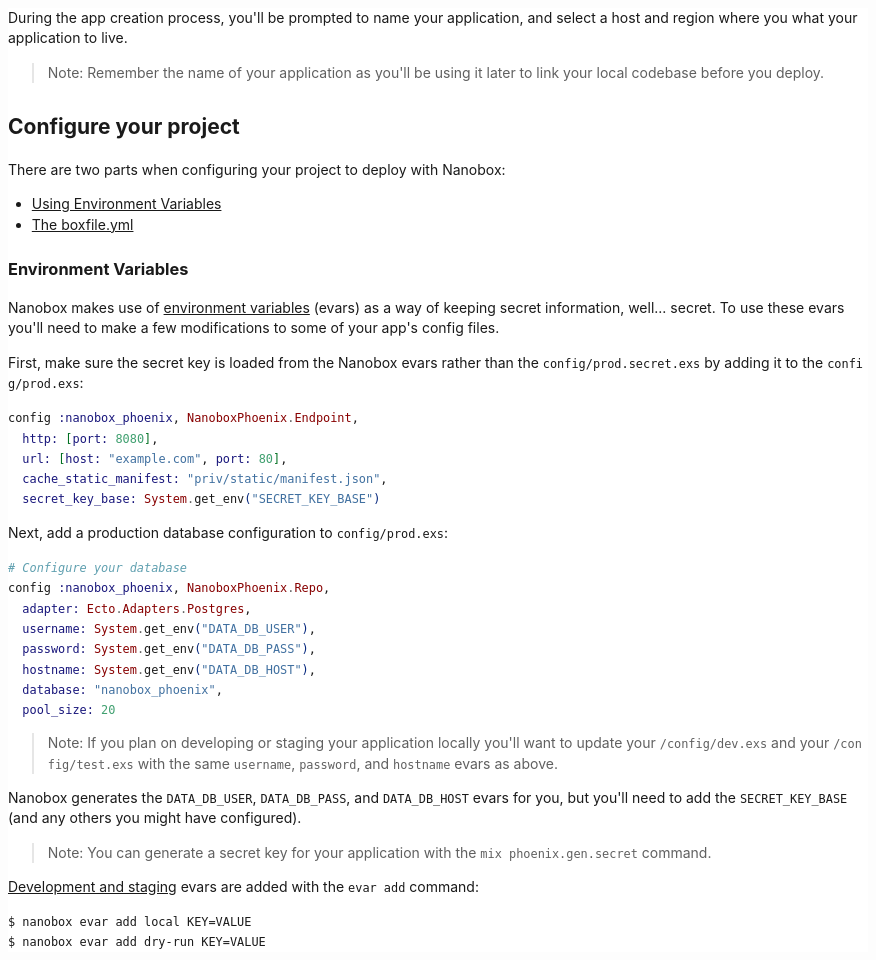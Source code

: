 During the app creation process, you'll be prompted to name your application, and select a host and region where you what your application to live.

> Note: Remember the name of your application as you'll be using it later to link your local codebase before you deploy.

## Configure your project

There are two parts when configuring your project to deploy with Nanobox:

- [Using Environment Variables](#using-environment-variables)
- [The boxfile.yml](#the-boxfile.yml)

### Environment Variables

Nanobox makes use of [environment variables](https://docs.nanobox.io/app-config/environment-variables/) (evars) as a way of keeping secret information, well... secret. To use these evars you'll need to make a few modifications to some of your app's config files.

First, make sure the secret key is loaded from the Nanobox evars rather than the `config/prod.secret.exs` by adding it to the `config/prod.exs`:

```elixir
config :nanobox_phoenix, NanoboxPhoenix.Endpoint,
  http: [port: 8080],
  url: [host: "example.com", port: 80],
  cache_static_manifest: "priv/static/manifest.json",
  secret_key_base: System.get_env("SECRET_KEY_BASE")
```

Next, add a production database configuration to `config/prod.exs`:

```elixir
# Configure your database
config :nanobox_phoenix, NanoboxPhoenix.Repo,
  adapter: Ecto.Adapters.Postgres,
  username: System.get_env("DATA_DB_USER"),
  password: System.get_env("DATA_DB_PASS"),
  hostname: System.get_env("DATA_DB_HOST"),
  database: "nanobox_phoenix",
  pool_size: 20
```

> Note: If you plan on developing or staging your application locally you'll want to update your `/config/dev.exs` and your `/config/test.exs` with the same `username`, `password`, and `hostname` evars as above.

Nanobox generates the `DATA_DB_USER`, `DATA_DB_PASS`, and `DATA_DB_HOST` evars for you, but you'll need to add the `SECRET_KEY_BASE` (and any others you might have configured).

> Note: You can generate a secret key for your application with the `mix phoenix.gen.secret` command.

[Development and staging](https://docs.nanobox.io/app-config/environment-variables/#adding-environment-variables-through-the-cli) evars are added with the `evar add` command:

```bash
$ nanobox evar add local KEY=VALUE
$ nanobox evar add dry-run KEY=VALUE
```
